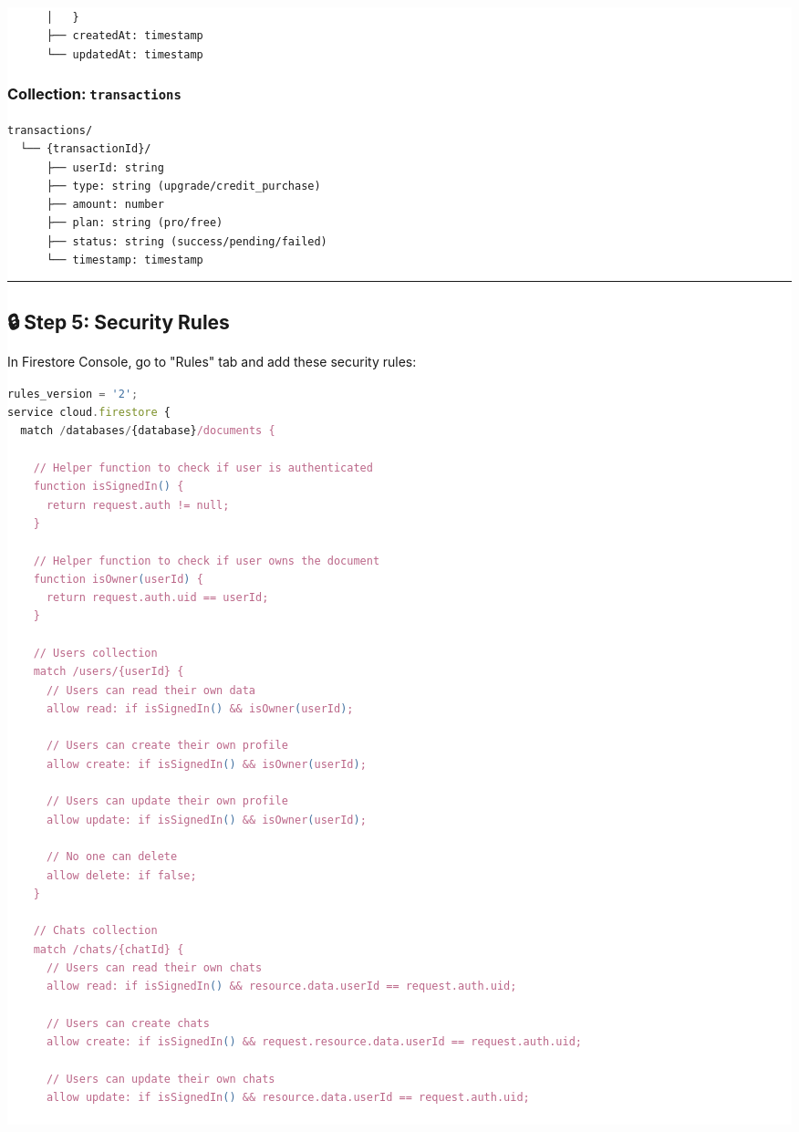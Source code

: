 ```
      │   }
      ├── createdAt: timestamp
      └── updatedAt: timestamp
```

### Collection: `transactions`
```
transactions/
  └── {transactionId}/
      ├── userId: string
      ├── type: string (upgrade/credit_purchase)
      ├── amount: number
      ├── plan: string (pro/free)
      ├── status: string (success/pending/failed)
      └── timestamp: timestamp
```

---

## 🔒 Step 5: Security Rules

In Firestore Console, go to "Rules" tab and add these security rules:

```javascript
rules_version = '2';
service cloud.firestore {
  match /databases/{database}/documents {
    
    // Helper function to check if user is authenticated
    function isSignedIn() {
      return request.auth != null;
    }
    
    // Helper function to check if user owns the document
    function isOwner(userId) {
      return request.auth.uid == userId;
    }
    
    // Users collection
    match /users/{userId} {
      // Users can read their own data
      allow read: if isSignedIn() && isOwner(userId);
      
      // Users can create their own profile
      allow create: if isSignedIn() && isOwner(userId);
      
      // Users can update their own profile
      allow update: if isSignedIn() && isOwner(userId);
      
      // No one can delete
      allow delete: if false;
    }
    
    // Chats collection
    match /chats/{chatId} {
      // Users can read their own chats
      allow read: if isSignedIn() && resource.data.userId == request.auth.uid;
      
      // Users can create chats
      allow create: if isSignedIn() && request.resource.data.userId == request.auth.uid;
      
      // Users can update their own chats
      allow update: if isSignedIn() && resource.data.userId == request.auth.uid;
      
```